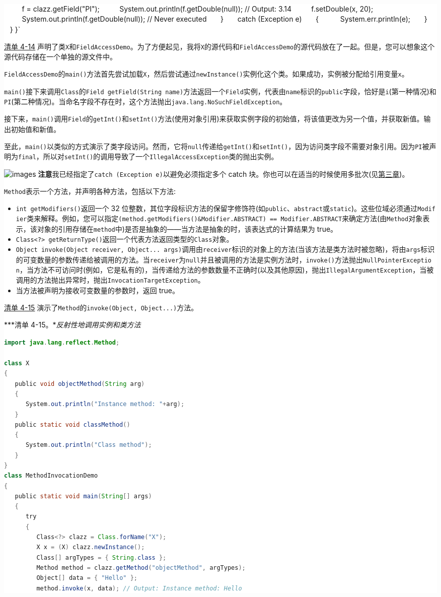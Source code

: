          f = clazz.getField("PI");
         System.out.println(f.getDouble(null)); // Output: 3.14
         f.setDouble(x, 20);
         System.out.println(f.getDouble(null)); // Never executed
      }
      catch (Exception e)
      {` `         System.err.println(e);
      }
   }
}`

[清单 4-14](#list_4_14) 声明了类`X`和`FieldAccessDemo`。为了方便起见，我将`X`的源代码和`FieldAccessDemo`的源代码放在了一起。但是，您可以想象这个源代码存储在一个单独的源文件中。

`FieldAccessDemo`的`main()`方法首先尝试加载`X`，然后尝试通过`newInstance()`实例化这个类。如果成功，实例被分配给引用变量`x`。

`main()`接下来调用`Class`的`Field getField(String name)`方法返回一个`Field`实例，代表由`name`标识的`public`字段，恰好是`i`(第一种情况)和`PI`(第二种情况)。当命名字段不存在时，这个方法抛出`java.lang.NoSuchFieldException`。

接下来，`main()`调用`Field`的`getInt()`和`setInt()`方法(使用对象引用)来获取实例字段的初始值，将该值更改为另一个值，并获取新值。输出初始值和新值。

至此，`main()`以类似的方式演示了类字段访问。然而，它将`null`传递给`getInt()`和`setInt()`，因为访问类字段不需要对象引用。因为`PI`被声明为`final`，所以对`setInt()`的调用导致了一个`IllegalAccessException`类的抛出实例。

![images](images/square.jpg) **注意**我已经指定了`catch (Exception e)`以避免必须指定多个 catch 块。你也可以在适当的时候使用多批次(见[第三章](03.html#ch3))。

`Method`表示一个方法，并声明各种方法，包括以下方法:

*   `int getModifiers()`返回一个 32 位整数，其位字段标识方法的保留字修饰符(如`public`、`abstract`或`static`)。这些位域必须通过`Modifier`类来解释。例如，您可以指定`(method.getModifiers()&Modifier.ABSTRACT) == Modifier.ABSTRACT`来确定方法(由`Method`对象表示，该对象的引用存储在`method`中)是否是抽象的——当方法是抽象的时，该表达式的计算结果为 true。
*   `Class<?> getReturnType()`返回一个代表方法返回类型的`Class`对象。
*   `Object invoke(Object receiver, Object... args)`调用由`receiver`标识的对象上的方法(当该方法是类方法时被忽略)，将由`args`标识的可变数量的参数传递给被调用的方法。当`receiver`为`null`并且被调用的方法是实例方法时，`invoke()`方法抛出`NullPointerException`，当方法不可访问时(例如，它是私有的)，当传递给方法的参数数量不正确时(以及其他原因)，抛出`IllegalArgumentException`，当被调用的方法抛出异常时，抛出`InvocationTargetException`。
*   当方法被声明为接收可变数量的参数时，返回 true。

[清单 4-15](#list_4_15) 演示了`Method`的`invoke(Object, Object...)`方法。

***清单 4-15。**反射性地调用实例和类方法*

```java
import java.lang.reflect.Method;

class X
{
   public void objectMethod(String arg)
   {
      System.out.println("Instance method: "+arg);
   }
   public static void classMethod()
   {
      System.out.println("Class method");
   }
}
class MethodInvocationDemo
{
   public static void main(String[] args)
   {
      try
      {
         Class<?> clazz = Class.forName("X");
         X x = (X) clazz.newInstance();
         Class[] argTypes = { String.class };
         Method method = clazz.getMethod("objectMethod", argTypes);
         Object[] data = { "Hello" };
         method.invoke(x, data); // Output: Instance method: Hello
```